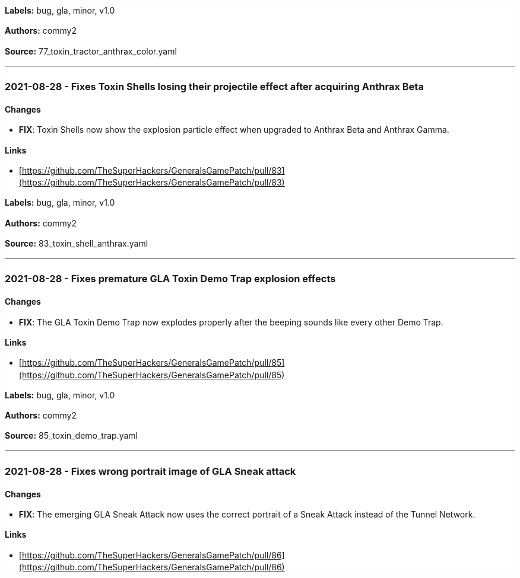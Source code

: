 **Labels:** bug, gla, minor, v1.0

**Authors:** commy2

**Source:** 77_toxin_tractor_anthrax_color.yaml

---
### 2021-08-28 - Fixes Toxin Shells losing their projectile effect after acquiring Anthrax Beta <a name='link__20210828__83_toxin_shell_anthrax'></a>
**Changes**

- **FIX**: Toxin Shells now show the explosion particle effect when upgraded to Anthrax Beta and Anthrax Gamma.

**Links**

- [https://github.com/TheSuperHackers/GeneralsGamePatch/pull/83](https://github.com/TheSuperHackers/GeneralsGamePatch/pull/83)

**Labels:** bug, gla, minor, v1.0

**Authors:** commy2

**Source:** 83_toxin_shell_anthrax.yaml

---
### 2021-08-28 - Fixes premature GLA Toxin Demo Trap explosion effects <a name='link__20210828__85_toxin_demo_trap'></a>
**Changes**

- **FIX**: The GLA Toxin Demo Trap now explodes properly after the beeping sounds like every other Demo Trap.

**Links**

- [https://github.com/TheSuperHackers/GeneralsGamePatch/pull/85](https://github.com/TheSuperHackers/GeneralsGamePatch/pull/85)

**Labels:** bug, gla, minor, v1.0

**Authors:** commy2

**Source:** 85_toxin_demo_trap.yaml

---
### 2021-08-28 - Fixes wrong portrait image of GLA Sneak attack <a name='link__20210828__86_sneak_attack_portrait'></a>
**Changes**

- **FIX**: The emerging GLA Sneak Attack now uses the correct portrait of a Sneak Attack instead of the Tunnel Network.

**Links**

- [https://github.com/TheSuperHackers/GeneralsGamePatch/pull/86](https://github.com/TheSuperHackers/GeneralsGamePatch/pull/86)
